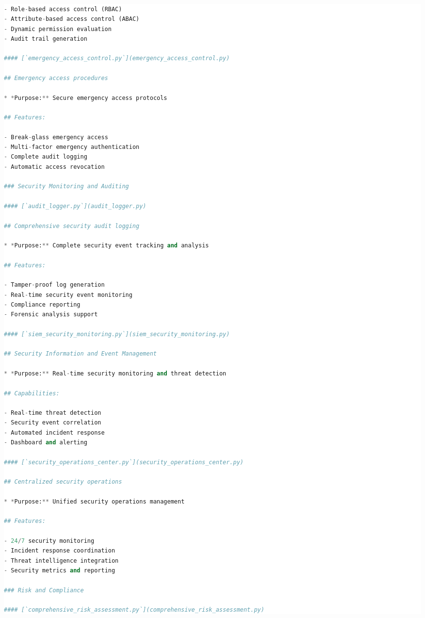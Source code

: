 ```python
- Role-based access control (RBAC)
- Attribute-based access control (ABAC)
- Dynamic permission evaluation
- Audit trail generation

#### [`emergency_access_control.py`](emergency_access_control.py)

## Emergency access procedures

* *Purpose:** Secure emergency access protocols

## Features:

- Break-glass emergency access
- Multi-factor emergency authentication
- Complete audit logging
- Automatic access revocation

### Security Monitoring and Auditing

#### [`audit_logger.py`](audit_logger.py)

## Comprehensive security audit logging

* *Purpose:** Complete security event tracking and analysis

## Features:

- Tamper-proof log generation
- Real-time security event monitoring
- Compliance reporting
- Forensic analysis support

#### [`siem_security_monitoring.py`](siem_security_monitoring.py)

## Security Information and Event Management

* *Purpose:** Real-time security monitoring and threat detection

## Capabilities:

- Real-time threat detection
- Security event correlation
- Automated incident response
- Dashboard and alerting

#### [`security_operations_center.py`](security_operations_center.py)

## Centralized security operations

* *Purpose:** Unified security operations management

## Features:

- 24/7 security monitoring
- Incident response coordination
- Threat intelligence integration
- Security metrics and reporting

### Risk and Compliance

#### [`comprehensive_risk_assessment.py`](comprehensive_risk_assessment.py)

```
